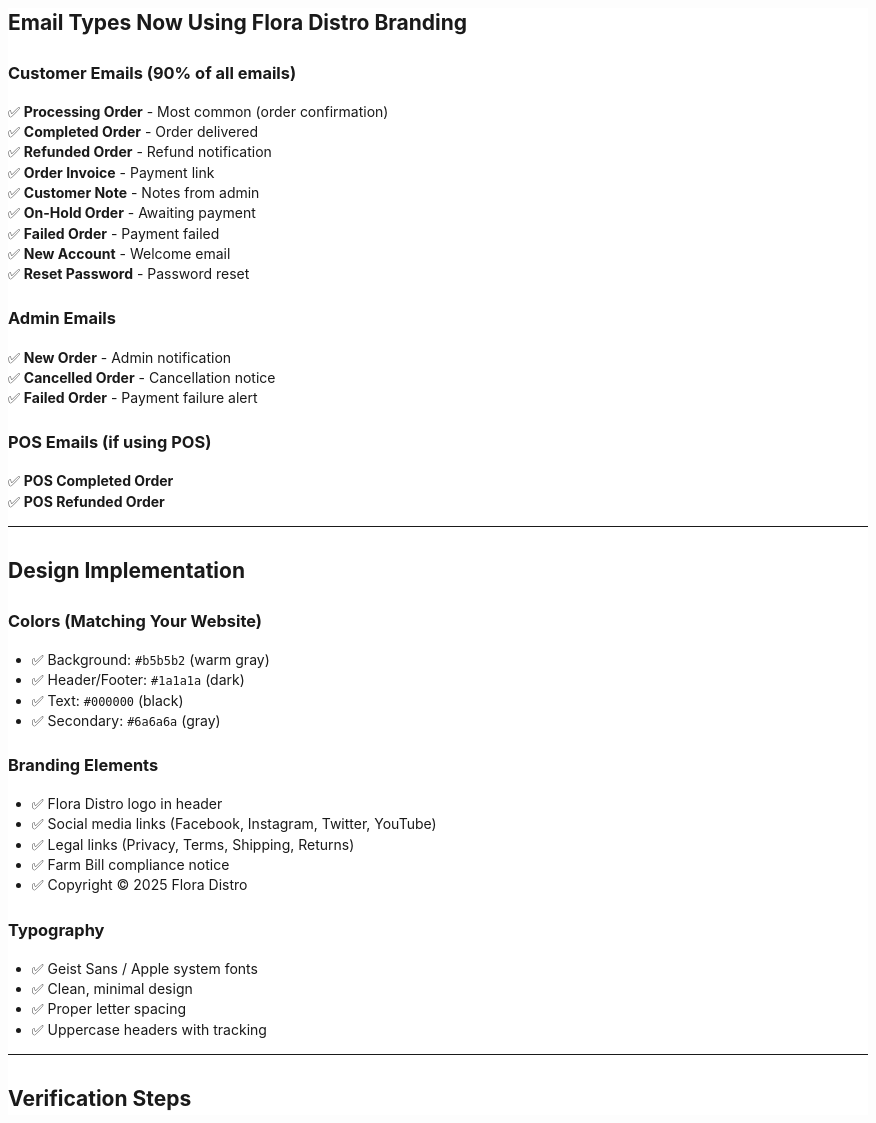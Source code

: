 
## Email Types Now Using Flora Distro Branding

### Customer Emails (90% of all emails)
✅ **Processing Order** - Most common (order confirmation)  
✅ **Completed Order** - Order delivered  
✅ **Refunded Order** - Refund notification  
✅ **Order Invoice** - Payment link  
✅ **Customer Note** - Notes from admin  
✅ **On-Hold Order** - Awaiting payment  
✅ **Failed Order** - Payment failed  
✅ **New Account** - Welcome email  
✅ **Reset Password** - Password reset  

### Admin Emails
✅ **New Order** - Admin notification  
✅ **Cancelled Order** - Cancellation notice  
✅ **Failed Order** - Payment failure alert  

### POS Emails (if using POS)
✅ **POS Completed Order**  
✅ **POS Refunded Order**  

---

## Design Implementation

### Colors (Matching Your Website)
- ✅ Background: `#b5b5b2` (warm gray)
- ✅ Header/Footer: `#1a1a1a` (dark)
- ✅ Text: `#000000` (black)
- ✅ Secondary: `#6a6a6a` (gray)

### Branding Elements
- ✅ Flora Distro logo in header
- ✅ Social media links (Facebook, Instagram, Twitter, YouTube)
- ✅ Legal links (Privacy, Terms, Shipping, Returns)
- ✅ Farm Bill compliance notice
- ✅ Copyright © 2025 Flora Distro

### Typography
- ✅ Geist Sans / Apple system fonts
- ✅ Clean, minimal design
- ✅ Proper letter spacing
- ✅ Uppercase headers with tracking

---

## Verification Steps
